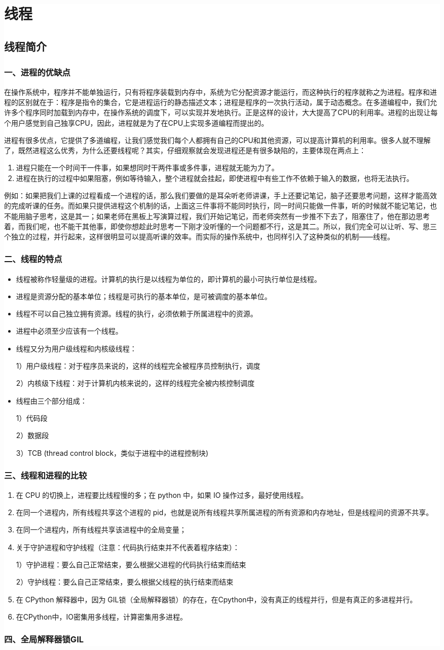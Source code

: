 # 线程

## 线程简介

### **一、进程的优缺点**

​		在操作系统中，程序并不能单独运行，只有将程序装载到内存中，系统为它分配资源才能运行，而这种执行的程序就称之为进程。程序和进程的区别就在于：程序是指令的集合，它是进程运行的静态描述文本；进程是程序的一次执行活动，属于动态概念。在多道编程中，我们允许多个程序同时加载到内存中，在操作系统的调度下，可以实现并发地执行。正是这样的设计，大大提高了CPU的利用率。进程的出现让每个用户感觉到自己独享CPU，因此，进程就是为了在CPU上实现多道编程而提出的。

进程有很多优点，它提供了多道编程，让我们感觉我们每个人都拥有自己的CPU和其他资源，可以提高计算机的利用率。很多人就不理解了，既然进程这么优秀，为什么还要线程呢？其实，仔细观察就会发现进程还是有很多缺陷的，主要体现在两点上：

1. 进程只能在一个时间干一件事，如果想同时干两件事或多件事，进程就无能为力了。
2. 进程在执行的过程中如果阻塞，例如等待输入，整个进程就会挂起，即使进程中有些工作不依赖于输入的数据，也将无法执行。

例如：如果把我们上课的过程看成一个进程的话，那么我们要做的是耳朵听老师讲课，手上还要记笔记，脑子还要思考问题，这样才能高效的完成听课的任务。而如果只提供进程这个机制的话，上面这三件事将不能同时执行，同一时间只能做一件事，听的时候就不能记笔记，也不能用脑子思考，这是其一；如果老师在黑板上写演算过程，我们开始记笔记，而老师突然有一步推不下去了，阻塞住了，他在那边思考着，而我们呢，也不能干其他事，即使你想趁此时思考一下刚才没听懂的一个问题都不行，这是其二。所以，我们完全可以让听、写、思三个独立的过程，并行起来，这样很明显可以提高听课的效率。而实际的操作系统中，也同样引入了这种类似的机制——线程。

### **二、线程的特点**

- 线程被称作轻量级的进程。计算机的执行是以线程为单位的，即计算机的最小可执行单位是线程。
- 进程是资源分配的基本单位；线程是可执行的基本单位，是可被调度的基本单位。
- 线程不可以自己独立拥有资源。线程的执行，必须依赖于所属进程中的资源。
- 进程中必须至少应该有一个线程。
- 线程又分为用户级线程和内核级线程：

  1）用户级线程：对于程序员来说的，这样的线程完全被程序员控制执行，调度

  2）内核级下线程：对于计算机内核来说的，这样的线程完全被内核控制调度
- 线程由三个部分组成：

  1）代码段

  2）数据段

  3）TCB (thread control block，类似于进程中的进程控制块)

### **三、线程和进程的比较**

1. 在 CPU 的切换上，进程要比线程慢的多；在 python 中，如果 IO 操作过多，最好使用线程。
2. 在同一个进程内，所有线程共享这个进程的 pid，也就是说所有线程共享所属进程的所有资源和内存地址，但是线程间的资源不共享。
3. 在同一个进程内，所有线程共享该进程中的全局变量；
4. 关于守护进程和守护线程（注意：代码执行结束并不代表着程序结束）：

   1）守护进程：要么自己正常结束，要么根据父进程的代码执行结束而结束

   2）守护线程：要么自己正常结束，要么根据父线程的执行结束而结束
5. 在 CPython 解释器中，因为 GIL锁（全局解释器锁）的存在，在Cpython中，没有真正的线程并行，但是有真正的多进程并行。
6. 在CPython中，IO密集用多线程，计算密集用多进程。

### **四、全局解释器锁GIL**
